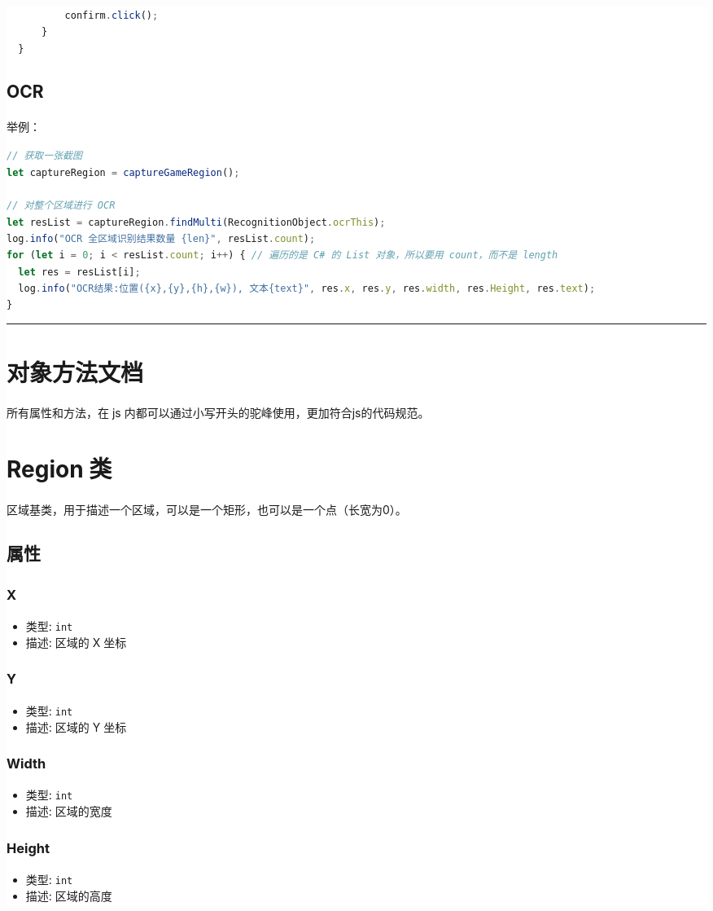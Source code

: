 ```js
          confirm.click();
      }
  }
```

## OCR

举例：
```js
// 获取一张截图
let captureRegion = captureGameRegion();

// 对整个区域进行 OCR
let resList = captureRegion.findMulti(RecognitionObject.ocrThis);
log.info("OCR 全区域识别结果数量 {len}", resList.count);
for (let i = 0; i < resList.count; i++) { // 遍历的是 C# 的 List 对象，所以要用 count，而不是 length
  let res = resList[i];
  log.info("OCR结果:位置({x},{y},{h},{w}), 文本{text}", res.x, res.y, res.width, res.Height, res.text);
}
```

---

# 对象方法文档

所有属性和方法，在 js 内都可以通过小写开头的驼峰使用，更加符合js的代码规范。

# Region 类

区域基类，用于描述一个区域，可以是一个矩形，也可以是一个点（长宽为0）。

## 属性

### X
- 类型: `int`
- 描述: 区域的 X 坐标

### Y
- 类型: `int`
- 描述: 区域的 Y 坐标

### Width
- 类型: `int`
- 描述: 区域的宽度

### Height
- 类型: `int`
- 描述: 区域的高度
